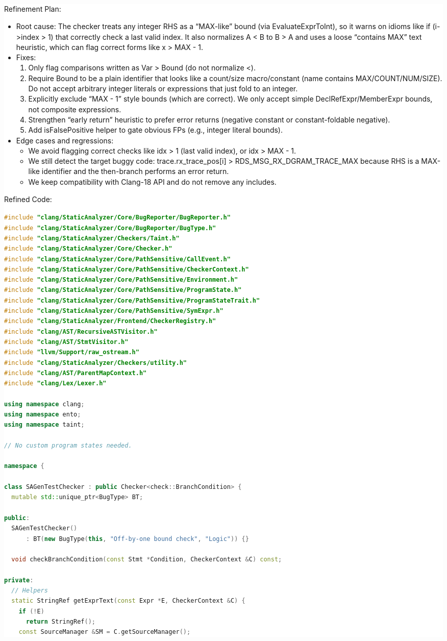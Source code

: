 Refinement Plan:
- Root cause: The checker treats any integer RHS as a “MAX-like” bound (via EvaluateExprToInt), so it warns on idioms like if (i->index > 1) that correctly check a last valid index. It also normalizes A < B to B > A and uses a loose “contains MAX” text heuristic, which can flag correct forms like x > MAX - 1.
- Fixes:
  1. Only flag comparisons written as Var > Bound (do not normalize <).
  2. Require Bound to be a plain identifier that looks like a count/size macro/constant (name contains MAX/COUNT/NUM/SIZE). Do not accept arbitrary integer literals or expressions that just fold to an integer.
  3. Explicitly exclude “MAX - 1” style bounds (which are correct). We only accept simple DeclRefExpr/MemberExpr bounds, not composite expressions.
  4. Strengthen “early return” heuristic to prefer error returns (negative constant or constant-foldable negative).
  5. Add isFalsePositive helper to gate obvious FPs (e.g., integer literal bounds).
- Edge cases and regressions:
  - We avoid flagging correct checks like idx > 1 (last valid index), or idx > MAX - 1.
  - We still detect the target buggy code: trace.rx_trace_pos[i] > RDS_MSG_RX_DGRAM_TRACE_MAX because RHS is a MAX-like identifier and the then-branch performs an error return.
  - We keep compatibility with Clang-18 API and do not remove any includes.

Refined Code:
```cpp
#include "clang/StaticAnalyzer/Core/BugReporter/BugReporter.h"
#include "clang/StaticAnalyzer/Core/BugReporter/BugType.h"
#include "clang/StaticAnalyzer/Checkers/Taint.h"
#include "clang/StaticAnalyzer/Core/Checker.h"
#include "clang/StaticAnalyzer/Core/PathSensitive/CallEvent.h"
#include "clang/StaticAnalyzer/Core/PathSensitive/CheckerContext.h"
#include "clang/StaticAnalyzer/Core/PathSensitive/Environment.h"
#include "clang/StaticAnalyzer/Core/PathSensitive/ProgramState.h"
#include "clang/StaticAnalyzer/Core/PathSensitive/ProgramStateTrait.h"
#include "clang/StaticAnalyzer/Core/PathSensitive/SymExpr.h"
#include "clang/StaticAnalyzer/Frontend/CheckerRegistry.h"
#include "clang/AST/RecursiveASTVisitor.h"
#include "clang/AST/StmtVisitor.h"
#include "llvm/Support/raw_ostream.h"
#include "clang/StaticAnalyzer/Checkers/utility.h"
#include "clang/AST/ParentMapContext.h"
#include "clang/Lex/Lexer.h"

using namespace clang;
using namespace ento;
using namespace taint;

// No custom program states needed.

namespace {

class SAGenTestChecker : public Checker<check::BranchCondition> {
  mutable std::unique_ptr<BugType> BT;

public:
  SAGenTestChecker()
      : BT(new BugType(this, "Off-by-one bound check", "Logic")) {}

  void checkBranchCondition(const Stmt *Condition, CheckerContext &C) const;

private:
  // Helpers
  static StringRef getExprText(const Expr *E, CheckerContext &C) {
    if (!E)
      return StringRef();
    const SourceManager &SM = C.getSourceManager();
```